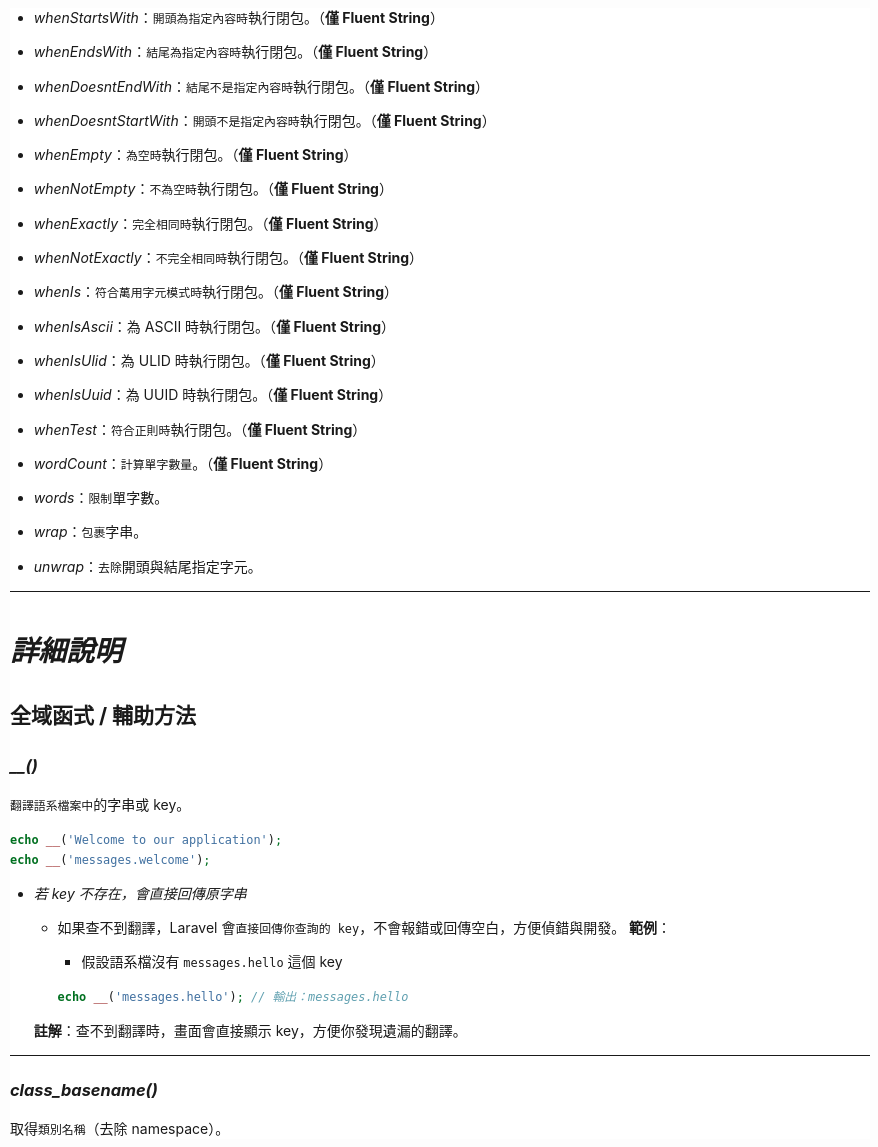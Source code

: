 - *whenStartsWith*：`開頭為指定內容時`執行閉包。（**僅 Fluent String**）
- *whenEndsWith*：`結尾為指定內容時`執行閉包。（**僅 Fluent String**）
- *whenDoesntEndWith*：`結尾不是指定內容時`執行閉包。（**僅 Fluent String**）
- *whenDoesntStartWith*：`開頭不是指定內容時`執行閉包。（**僅 Fluent String**）


- *whenEmpty*：`為空時`執行閉包。（**僅 Fluent String**）
- *whenNotEmpty*：`不為空時`執行閉包。（**僅 Fluent String**）

- *whenExactly*：`完全相同時`執行閉包。（**僅 Fluent String**）
- *whenNotExactly*：`不完全相同時`執行閉包。（**僅 Fluent String**）

- *whenIs*：`符合萬用字元模式時`執行閉包。（**僅 Fluent String**）
- *whenIsAscii*：為 ASCII 時執行閉包。（**僅 Fluent String**）
- *whenIsUlid*：為 ULID 時執行閉包。（**僅 Fluent String**）
- *whenIsUuid*：為 UUID 時執行閉包。（**僅 Fluent String**）

- *whenTest*：`符合正則時`執行閉包。（**僅 Fluent String**）

- *wordCount*：`計算單字數量`。（**僅 Fluent String**）
- *words*：`限制`單字數。

- *wrap*：`包裹`字串。
- *unwrap*：`去除`開頭與結尾指定字元。

---

# *詳細說明*

## **全域函式 / 輔助方法**

### *__()*

`翻譯語系檔案中`的字串或 key。

```php
echo __('Welcome to our application');
echo __('messages.welcome');
```
- *若 key 不存在，會直接回傳原字串*
  - 如果查不到翻譯，Laravel 會`直接回傳你查詢的 key`，不會報錯或回傳空白，方便偵錯與開發。
  **範例**：
    - 假設語系檔沒有 `messages.hello` 這個 key
    
    ```php
    echo __('messages.hello'); // 輸出：messages.hello
    ```
  **註解**：查不到翻譯時，畫面會直接顯示 key，方便你發現遺漏的翻譯。

---

### *class_basename()*

取得`類別名稱`（去除 namespace）。
